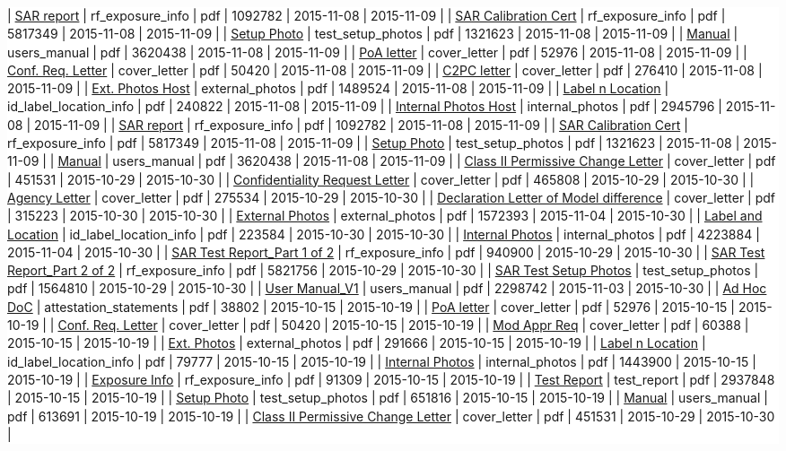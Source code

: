| [SAR report](VTV-RFWRN/b47fb938f102c4538b70b78fc6e852c6/2806239.pdf) | rf_exposure_info | pdf | 1092782 | 2015-11-08 | 2015-11-09 |
| [SAR Calibration Cert](VTV-RFWRN/b47fb938f102c4538b70b78fc6e852c6/2806240.pdf) | rf_exposure_info | pdf | 5817349 | 2015-11-08 | 2015-11-09 |
| [Setup Photo](VTV-RFWRN/b47fb938f102c4538b70b78fc6e852c6/2806241.pdf) | test_setup_photos | pdf | 1321623 | 2015-11-08 | 2015-11-09 |
| [Manual](VTV-RFWRN/b47fb938f102c4538b70b78fc6e852c6/2806242.pdf) | users_manual | pdf | 3620438 | 2015-11-08 | 2015-11-09 |
| [PoA letter](VTV-RFWRN/77ce9067a07626aacffb944816f306f0/2783567.pdf) | cover_letter | pdf | 52976 | 2015-11-08 | 2015-11-09 |
| [Conf. Req. Letter](VTV-RFWRN/77ce9067a07626aacffb944816f306f0/2783568.pdf) | cover_letter | pdf | 50420 | 2015-11-08 | 2015-11-09 |
| [C2PC letter](VTV-RFWRN/77ce9067a07626aacffb944816f306f0/2806243.pdf) | cover_letter | pdf | 276410 | 2015-11-08 | 2015-11-09 |
| [Ext. Photos Host](VTV-RFWRN/77ce9067a07626aacffb944816f306f0/2806236.pdf) | external_photos | pdf | 1489524 | 2015-11-08 | 2015-11-09 |
| [Label n Location](VTV-RFWRN/77ce9067a07626aacffb944816f306f0/2806237.pdf) | id_label_location_info | pdf | 240822 | 2015-11-08 | 2015-11-09 |
| [Internal Photos Host](VTV-RFWRN/77ce9067a07626aacffb944816f306f0/2806238.pdf) | internal_photos | pdf | 2945796 | 2015-11-08 | 2015-11-09 |
| [SAR report](VTV-RFWRN/77ce9067a07626aacffb944816f306f0/2806239.pdf) | rf_exposure_info | pdf | 1092782 | 2015-11-08 | 2015-11-09 |
| [SAR Calibration Cert](VTV-RFWRN/77ce9067a07626aacffb944816f306f0/2806240.pdf) | rf_exposure_info | pdf | 5817349 | 2015-11-08 | 2015-11-09 |
| [Setup Photo](VTV-RFWRN/77ce9067a07626aacffb944816f306f0/2806241.pdf) | test_setup_photos | pdf | 1321623 | 2015-11-08 | 2015-11-09 |
| [Manual](VTV-RFWRN/77ce9067a07626aacffb944816f306f0/2806242.pdf) | users_manual | pdf | 3620438 | 2015-11-08 | 2015-11-09 |
| [Class II Permissive Change Letter](VTV-RFWRN/90a2bab45da3663d55a201964463539d/2796621.pdf) | cover_letter | pdf | 451531 | 2015-10-29 | 2015-10-30 |
| [Confidentiality Request Letter](VTV-RFWRN/90a2bab45da3663d55a201964463539d/2796622.pdf) | cover_letter | pdf | 465808 | 2015-10-29 | 2015-10-30 |
| [Agency Letter](VTV-RFWRN/90a2bab45da3663d55a201964463539d/2796623.pdf) | cover_letter | pdf | 275534 | 2015-10-29 | 2015-10-30 |
| [Declaration Letter of Model difference](VTV-RFWRN/90a2bab45da3663d55a201964463539d/2798416.pdf) | cover_letter | pdf | 315223 | 2015-10-30 | 2015-10-30 |
| [External Photos](VTV-RFWRN/90a2bab45da3663d55a201964463539d/2801762.pdf) | external_photos | pdf | 1572393 | 2015-11-04 | 2015-10-30 |
| [Label and Location](VTV-RFWRN/90a2bab45da3663d55a201964463539d/2798415.pdf) | id_label_location_info | pdf | 223584 | 2015-10-30 | 2015-10-30 |
| [Internal Photos](VTV-RFWRN/90a2bab45da3663d55a201964463539d/2801765.pdf) | internal_photos | pdf | 4223884 | 2015-11-04 | 2015-10-30 |
| [SAR Test Report_Part 1 of 2](VTV-RFWRN/90a2bab45da3663d55a201964463539d/2796626.pdf) | rf_exposure_info | pdf | 940900 | 2015-10-29 | 2015-10-30 |
| [SAR Test Report_Part 2 of 2](VTV-RFWRN/90a2bab45da3663d55a201964463539d/2796627.pdf) | rf_exposure_info | pdf | 5821756 | 2015-10-29 | 2015-10-30 |
| [SAR Test Setup Photos](VTV-RFWRN/90a2bab45da3663d55a201964463539d/2796628.pdf) | test_setup_photos | pdf | 1564810 | 2015-10-29 | 2015-10-30 |
| [User Manual_V1](VTV-RFWRN/90a2bab45da3663d55a201964463539d/2800558.pdf) | users_manual | pdf | 2298742 | 2015-11-03 | 2015-10-30 |
| [Ad Hoc DoC](VTV-RFWRN/ed20b4c0b0aa2bd0c859fc4d474f2b6a/2783576.pdf) | attestation_statements | pdf | 38802 | 2015-10-15 | 2015-10-19 |
| [PoA letter](VTV-RFWRN/ed20b4c0b0aa2bd0c859fc4d474f2b6a/2783567.pdf) | cover_letter | pdf | 52976 | 2015-10-15 | 2015-10-19 |
| [Conf. Req. Letter](VTV-RFWRN/ed20b4c0b0aa2bd0c859fc4d474f2b6a/2783568.pdf) | cover_letter | pdf | 50420 | 2015-10-15 | 2015-10-19 |
| [Mod Appr Req](VTV-RFWRN/ed20b4c0b0aa2bd0c859fc4d474f2b6a/2783577.pdf) | cover_letter | pdf | 60388 | 2015-10-15 | 2015-10-19 |
| [Ext. Photos](VTV-RFWRN/ed20b4c0b0aa2bd0c859fc4d474f2b6a/2783569.pdf) | external_photos | pdf | 291666 | 2015-10-15 | 2015-10-19 |
| [Label n Location](VTV-RFWRN/ed20b4c0b0aa2bd0c859fc4d474f2b6a/2783570.pdf) | id_label_location_info | pdf | 79777 | 2015-10-15 | 2015-10-19 |
| [Internal Photos](VTV-RFWRN/ed20b4c0b0aa2bd0c859fc4d474f2b6a/2783571.pdf) | internal_photos | pdf | 1443900 | 2015-10-15 | 2015-10-19 |
| [Exposure Info](VTV-RFWRN/ed20b4c0b0aa2bd0c859fc4d474f2b6a/2783572.pdf) | rf_exposure_info | pdf | 91309 | 2015-10-15 | 2015-10-19 |
| [Test Report](VTV-RFWRN/ed20b4c0b0aa2bd0c859fc4d474f2b6a/2783573.pdf) | test_report | pdf | 2937848 | 2015-10-15 | 2015-10-19 |
| [Setup Photo](VTV-RFWRN/ed20b4c0b0aa2bd0c859fc4d474f2b6a/2783574.pdf) | test_setup_photos | pdf | 651816 | 2015-10-15 | 2015-10-19 |
| [Manual](VTV-RFWRN/ed20b4c0b0aa2bd0c859fc4d474f2b6a/2785662.pdf) | users_manual | pdf | 613691 | 2015-10-19 | 2015-10-19 |
| [Class II Permissive Change Letter](VTV-RFWRN/95509e30bb2d01b8d3fb7e9c99863d07/2796621.pdf) | cover_letter | pdf | 451531 | 2015-10-29 | 2015-10-30 |